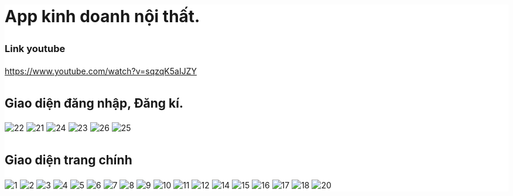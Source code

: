 # App kinh doanh nội thất.

### Link youtube
https://www.youtube.com/watch?v=sqzqK5aIJZY

## Giao diện đăng nhập, Đăng kí.
<img width="345" alt="22" src="https://github.com/user-attachments/assets/9f01aed3-ffee-4a6c-81db-a642ce4cc4e1">
<img width="345" alt="21" src="https://github.com/user-attachments/assets/80877fc8-7026-45ca-b43a-1b328707d886">

<img width="345" alt="24" src="https://github.com/user-attachments/assets/71a43747-06ba-40e7-b391-17fd134e8c7b">
<img width="345" alt="23" src="https://github.com/user-attachments/assets/edb810ca-f0da-4346-a7e5-1b075d6d4eac">

<img width="345" alt="26" src="https://github.com/user-attachments/assets/93e5845f-bbb5-4d74-a92e-4286fa8ebdd3">
<img width="345" alt="25" src="https://github.com/user-attachments/assets/7674ef1d-9db5-40d6-af5d-6347b8ca0f0c">



## Giao diện trang chính
<img width="345" alt="1" src="https://github.com/user-attachments/assets/5fbadc96-3988-4dd1-aeb3-9d2ce5ee79f6">
<img width="345" alt="2" src="https://github.com/user-attachments/assets/34986707-11ad-4d76-aab0-7e3902c0b490">
<img width="345" alt="3" src="https://github.com/user-attachments/assets/5d5ef91e-59d5-41f4-b5dc-aef684a0759d">
<img width="345" alt="4" src="https://github.com/user-attachments/assets/1f724831-cac7-405e-bbf7-ac3e83e034e3">
<img width="345" alt="5" src="https://github.com/user-attachments/assets/ca1cb104-d93d-46d8-8cbf-d5fe73db3851">
<img width="345" alt="6" src="https://github.com/user-attachments/assets/f69c131e-54b3-4059-831f-d103f6158835">
<img width="345" alt="7" src="https://github.com/user-attachments/assets/979e06bf-eeeb-4a76-b518-c8434997a4cd">
<img width="345" alt="8" src="https://github.com/user-attachments/assets/9e18a410-34e1-478b-9cd5-737662f88745">
<img width="345" alt="9" src="https://github.com/user-attachments/assets/57d45a5b-4289-4bd5-93a6-0adfe6b5fc3d">
<img width="345" alt="10" src="https://github.com/user-attachments/assets/dd45e475-d60f-4697-ade7-e721c1794e1a">
<img width="345" alt="11" src="https://github.com/user-attachments/assets/000d2029-df47-4906-86f8-68b42127ac71">
<img width="345" alt="12" src="https://github.com/user-attachments/assets/448b2583-afa6-476a-90af-6bc4d352ea3a">
<img width="345" alt="14" src="https://github.com/user-attachments/assets/6a19f3ce-1752-41b3-84cc-6b8f77deb467">
<img width="345" alt="15" src="https://github.com/user-attachments/assets/58db7034-5587-4f8f-a36f-d185e930df13">
<img width="345" alt="16" src="https://github.com/user-attachments/assets/3690e374-09ea-46a4-8e4d-e058abf2c330">
<img width="345" alt="17" src="https://github.com/user-attachments/assets/e9a89ea1-b2a4-426e-bef9-ab8498a46862">
<img width="345" alt="18" src="https://github.com/user-attachments/assets/54a576f9-f2bb-4d63-aecf-733f48aa3a77">
<img width="345" alt="20" src="https://github.com/user-attachments/assets/bdaa0911-275d-4406-84ba-ea111632e60e">
